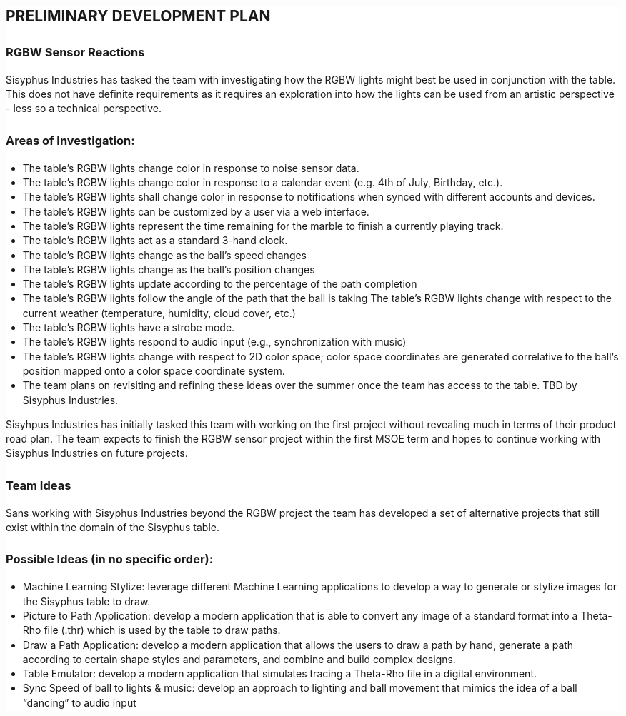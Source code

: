 ## PRELIMINARY DEVELOPMENT PLAN
### RGBW Sensor Reactions
Sisyphus Industries has tasked the team with investigating how the RGBW lights might best be used in conjunction with the table. This does not have definite requirements as it requires an exploration into how the lights can be used from an artistic perspective - less so a technical perspective.
### Areas of Investigation:
* The table’s RGBW lights change color in response to noise sensor data.
* The table’s RGBW lights change color in response to a calendar event (e.g. 4th of July, Birthday, etc.).
* The table’s RGBW lights shall change color in response to notifications when synced with different accounts and devices.
* The table’s RGBW lights can be customized by a user via a web interface.
* The table’s RGBW lights represent the time remaining for the marble to finish a currently playing track.
* The table’s RGBW lights act as a standard 3-hand clock.
* The table’s RGBW lights change as the ball’s speed changes
* The table’s RGBW lights change as the ball’s position changes
* The table’s RGBW lights update according to the percentage of the path completion
* The table’s RGBW lights follow the angle of the path that the ball is taking
The table’s RGBW lights change with respect to the current weather (temperature, humidity, cloud cover, etc.)
* The table’s RGBW lights have a strobe mode.
* The table’s RGBW lights respond to audio input (e.g., synchronization with music)
* The table’s RGBW lights change with respect to 2D color space; color space coordinates are generated correlative to the ball’s position mapped onto a color space coordinate system.
* The team plans on revisiting and refining these ideas over the summer once the team has access to the table.
TBD by Sisyphus Industries.

Sisyhpus Industries has initially tasked this team with working on the first project without revealing much in terms of their product road plan. The team expects to finish the RGBW sensor project within the first MSOE term and hopes to continue working with Sisyphus Industries on future projects.
### Team Ideas
Sans working with Sisyphus Industries beyond the RGBW project the team has developed a set of alternative projects that still exist within the domain of the Sisyphus table.
### Possible Ideas (in no specific order):
* Machine Learning Stylize: leverage different Machine Learning applications to develop a way to generate or stylize images for the Sisyphus table to draw.
* Picture to Path Application: develop a modern application that is able to convert any image of a standard format into a Theta-Rho file (.thr) which is used by the table to draw paths.
* Draw a Path Application: develop a modern application that allows the users to draw a path by hand, generate a path according to certain shape styles and parameters, and combine and build complex designs. 
* Table Emulator: develop a modern application that simulates tracing a Theta-Rho file in a digital environment.
* Sync Speed of ball to lights & music: develop an approach to lighting and ball movement that mimics the idea of a ball “dancing” to audio input
